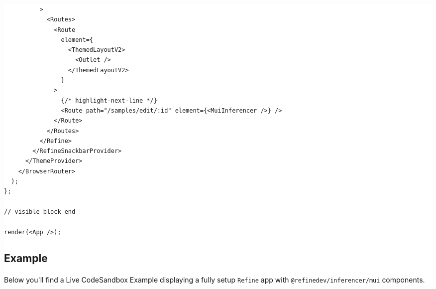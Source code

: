 ```tsx live hideCode previewHeight=600px url=http://localhost:3000/samples/edit/123
          >
            <Routes>
              <Route
                element={
                  <ThemedLayoutV2>
                    <Outlet />
                  </ThemedLayoutV2>
                }
              >
                {/* highlight-next-line */}
                <Route path="/samples/edit/:id" element={<MuiInferencer />} />
              </Route>
            </Routes>
          </Refine>
        </RefineSnackbarProvider>
      </ThemeProvider>
    </BrowserRouter>
  );
};

// visible-block-end

render(<App />);
```

## Example

Below you'll find a Live CodeSandbox Example displaying a fully setup `Refine` app with `@refinedev/inferencer/mui` components.

<CodeSandboxExample path="inferencer-material-ui" />
